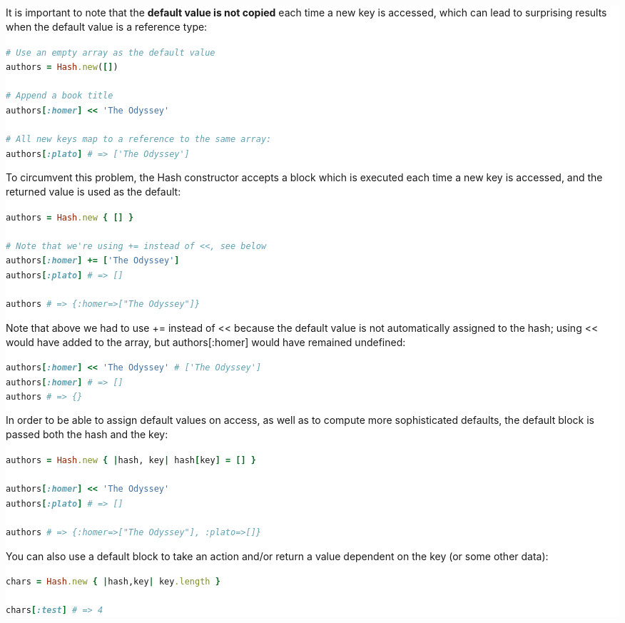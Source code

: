 It is important to note that the **default value is not copied** each time a new key is accessed, which can lead to surprising results when the default value is a reference type:

```ruby
# Use an empty array as the default value
authors = Hash.new([])

# Append a book title 
authors[:homer] << 'The Odyssey'

# All new keys map to a reference to the same array:
authors[:plato] # => ['The Odyssey']

```

To circumvent this problem, the Hash constructor accepts a block which is executed each time a new key is accessed, and the returned value is used as the default:

```ruby
authors = Hash.new { [] }

# Note that we're using += instead of <<, see below
authors[:homer] += ['The Odyssey']
authors[:plato] # => []

authors # => {:homer=>["The Odyssey"]}

```

Note that above we had to use += instead of << because the default value is not automatically assigned to the hash; using << would have added to the array, but authors[:homer] would have remained undefined:

```ruby
authors[:homer] << 'The Odyssey' # ['The Odyssey']
authors[:homer] # => []
authors # => {}

```

In order to be able to assign default values on access, as well as to compute more sophisticated defaults, the default block is passed both the hash and the key:

```ruby
authors = Hash.new { |hash, key| hash[key] = [] }

authors[:homer] << 'The Odyssey'
authors[:plato] # => []

authors # => {:homer=>["The Odyssey"], :plato=>[]}

```

You can also use a default block to take an action and/or return a value dependent on the key (or some other data):

```ruby
chars = Hash.new { |hash,key| key.length }

chars[:test] # => 4

```
